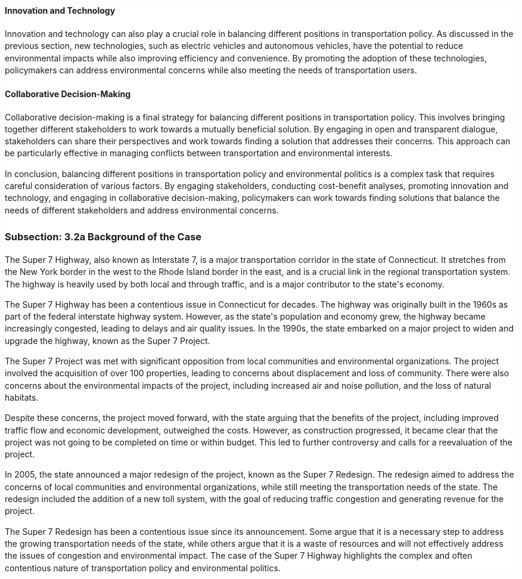 #### Innovation and Technology

Innovation and technology can also play a crucial role in balancing different positions in transportation policy. As discussed in the previous section, new technologies, such as electric vehicles and autonomous vehicles, have the potential to reduce environmental impacts while also improving efficiency and convenience. By promoting the adoption of these technologies, policymakers can address environmental concerns while also meeting the needs of transportation users.

#### Collaborative Decision-Making

Collaborative decision-making is a final strategy for balancing different positions in transportation policy. This involves bringing together different stakeholders to work towards a mutually beneficial solution. By engaging in open and transparent dialogue, stakeholders can share their perspectives and work towards finding a solution that addresses their concerns. This approach can be particularly effective in managing conflicts between transportation and environmental interests.

In conclusion, balancing different positions in transportation policy and environmental politics is a complex task that requires careful consideration of various factors. By engaging stakeholders, conducting cost-benefit analyses, promoting innovation and technology, and engaging in collaborative decision-making, policymakers can work towards finding solutions that balance the needs of different stakeholders and address environmental concerns.




### Subsection: 3.2a Background of the Case

The Super 7 Highway, also known as Interstate 7, is a major transportation corridor in the state of Connecticut. It stretches from the New York border in the west to the Rhode Island border in the east, and is a crucial link in the regional transportation system. The highway is heavily used by both local and through traffic, and is a major contributor to the state's economy.

The Super 7 Highway has been a contentious issue in Connecticut for decades. The highway was originally built in the 1960s as part of the federal interstate highway system. However, as the state's population and economy grew, the highway became increasingly congested, leading to delays and air quality issues. In the 1990s, the state embarked on a major project to widen and upgrade the highway, known as the Super 7 Project.

The Super 7 Project was met with significant opposition from local communities and environmental organizations. The project involved the acquisition of over 100 properties, leading to concerns about displacement and loss of community. There were also concerns about the environmental impacts of the project, including increased air and noise pollution, and the loss of natural habitats.

Despite these concerns, the project moved forward, with the state arguing that the benefits of the project, including improved traffic flow and economic development, outweighed the costs. However, as construction progressed, it became clear that the project was not going to be completed on time or within budget. This led to further controversy and calls for a reevaluation of the project.

In 2005, the state announced a major redesign of the project, known as the Super 7 Redesign. The redesign aimed to address the concerns of local communities and environmental organizations, while still meeting the transportation needs of the state. The redesign included the addition of a new toll system, with the goal of reducing traffic congestion and generating revenue for the project.

The Super 7 Redesign has been a contentious issue since its announcement. Some argue that it is a necessary step to address the growing transportation needs of the state, while others argue that it is a waste of resources and will not effectively address the issues of congestion and environmental impact. The case of the Super 7 Highway highlights the complex and often contentious nature of transportation policy and environmental politics.
